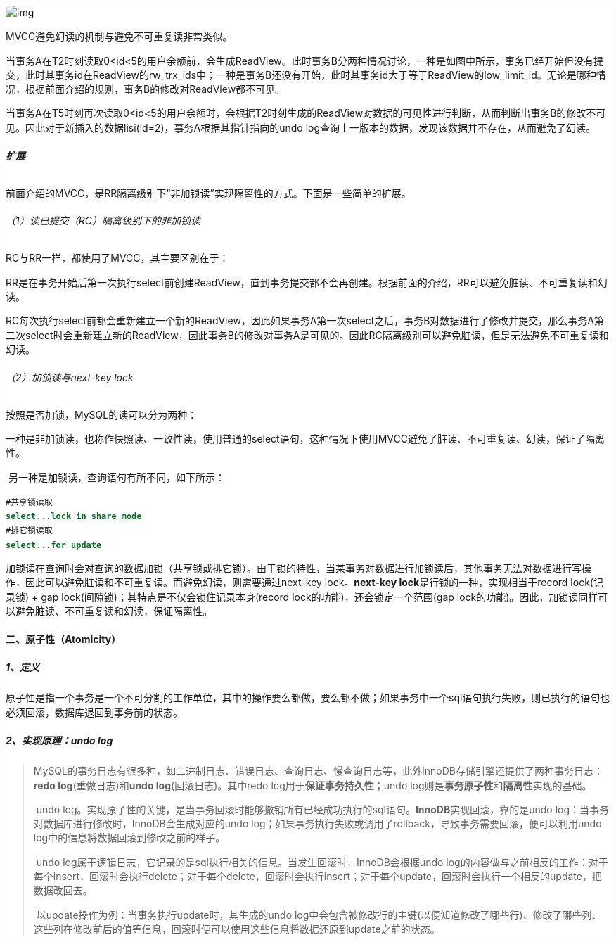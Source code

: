 ![img](https://img2018.cnblogs.com/blog/1174710/201901/1174710-20190128201206609-1998192060.png)

MVCC避免幻读的机制与避免不可重复读非常类似。

当事务A在T2时刻读取0<id<5的用户余额前，会生成ReadView。此时事务B分两种情况讨论，一种是如图中所示，事务已经开始但没有提交，此时其事务id在ReadView的rw_trx_ids中；一种是事务B还没有开始，此时其事务id大于等于ReadView的low_limit_id。无论是哪种情况，根据前面介绍的规则，事务B的修改对ReadView都不可见。

当事务A在T5时刻再次读取0<id<5的用户余额时，会根据T2时刻生成的ReadView对数据的可见性进行判断，从而判断出事务B的修改不可见。因此对于新插入的数据lisi(id=2)，事务A根据其指针指向的undo log查询上一版本的数据，发现该数据并不存在，从而避免了幻读。

###### **扩展**

​		前面介绍的MVCC，是RR隔离级别下“非加锁读”实现隔离性的方式。下面是一些简单的扩展。

###### （1）读已提交（RC）隔离级别下的非加锁读

RC与RR一样，都使用了MVCC，其主要区别在于：

​		RR是在事务开始后第一次执行select前创建ReadView，直到事务提交都不会再创建。根据前面的介绍，RR可以避免脏读、不可重复读和幻读。

​		RC每次执行select前都会重新建立一个新的ReadView，因此如果事务A第一次select之后，事务B对数据进行了修改并提交，那么事务A第二次select时会重新建立新的ReadView，因此事务B的修改对事务A是可见的。因此RC隔离级别可以避免脏读，但是无法避免不可重复读和幻读。

###### （2）加锁读与next-key lock

按照是否加锁，MySQL的读可以分为两种：

​		一种是非加锁读，也称作快照读、一致性读，使用普通的select语句，这种情况下使用MVCC避免了脏读、不可重复读、幻读，保证了隔离性。

​		另一种是加锁读，查询语句有所不同，如下所示：

```sql
#共享锁读取
select...lock in share mode
#排它锁读取
select...for update
```

​		加锁读在查询时会对查询的数据加锁（共享锁或排它锁）。由于锁的特性，当某事务对数据进行加锁读后，其他事务无法对数据进行写操作，因此可以避免脏读和不可重复读。而避免幻读，则需要通过next-key lock。**next-key lock**是行锁的一种，实现相当于record lock(记录锁) + gap lock(间隙锁)；其特点是不仅会锁住记录本身(record lock的功能)，还会锁定一个范围(gap lock的功能)。因此，加锁读同样可以避免脏读、不可重复读和幻读，保证隔离性。

#### 二、原子性（Atomicity）

##### 1、定义

​		原子性是指一个事务是一个不可分割的工作单位，其中的操作要么都做，要么都不做；如果事务中一个sql语句执行失败，则已执行的语句也必须回滚，数据库退回到事务前的状态。

##### 2、实现原理：undo log

> ​		MySQL的事务日志有很多种，如二进制日志、错误日志、查询日志、慢查询日志等，此外InnoDB存储引擎还提供了两种事务日志：**redo log**(重做日志)和**undo log**(回滚日志)。其中redo log用于**保证事务持久性**；undo log则是**事务原子性**和**隔离性**实现的基础。
>
> ​		undo log。实现原子性的关键，是当事务回滚时能够撤销所有已经成功执行的sql语句。**InnoDB**实现回滚，靠的是undo log：当事务对数据库进行修改时，InnoDB会生成对应的undo log；如果事务执行失败或调用了rollback，导致事务需要回滚，便可以利用undo log中的信息将数据回滚到修改之前的样子。
>
> ​		undo log属于逻辑日志，它记录的是sql执行相关的信息。当发生回滚时，InnoDB会根据undo log的内容做与之前相反的工作：对于每个insert，回滚时会执行delete；对于每个delete，回滚时会执行insert；对于每个update，回滚时会执行一个相反的update，把数据改回去。
>
> ​		以update操作为例：当事务执行update时，其生成的undo log中会包含被修改行的主键(以便知道修改了哪些行)、修改了哪些列、这些列在修改前后的值等信息，回滚时便可以使用这些信息将数据还原到update之前的状态。
